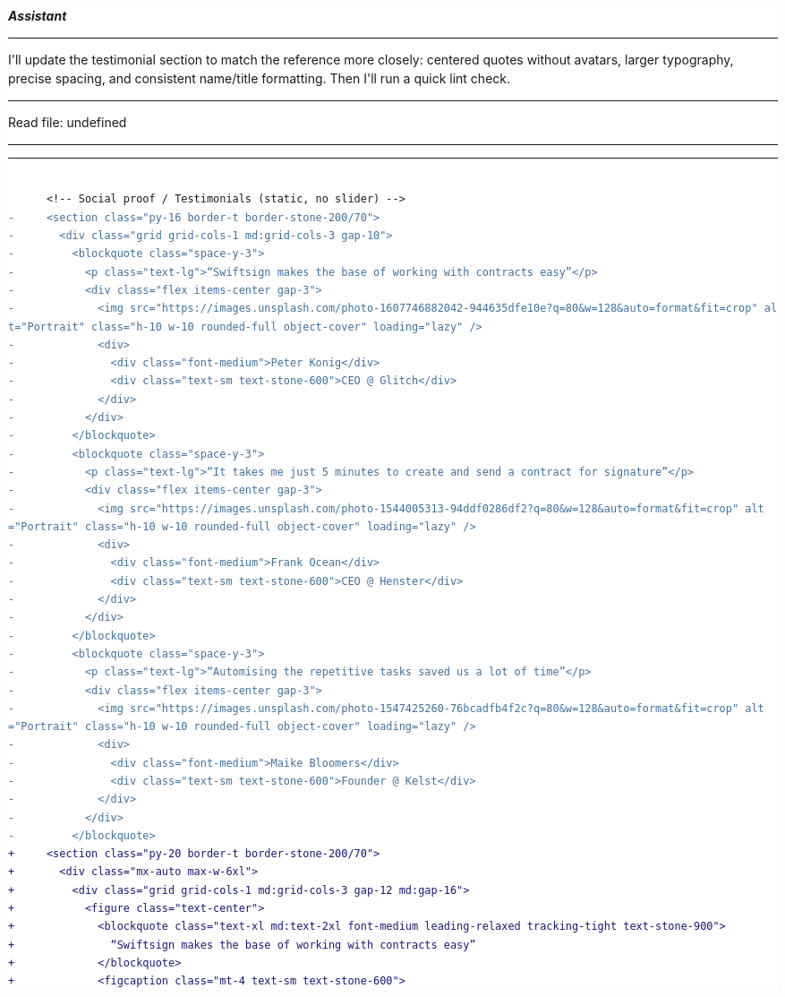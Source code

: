 _**Assistant**_



---

I'll update the testimonial section to match the reference more closely: centered quotes without avatars, larger typography, precise spacing, and consistent name/title formatting. Then I'll run a quick lint check.

---

Read file: undefined

---



---

```diff
  
      <!-- Social proof / Testimonials (static, no slider) -->
-     <section class="py-16 border-t border-stone-200/70">
-       <div class="grid grid-cols-1 md:grid-cols-3 gap-10">
-         <blockquote class="space-y-3">
-           <p class="text-lg">“Swiftsign makes the base of working with contracts easy”</p>
-           <div class="flex items-center gap-3">
-             <img src="https://images.unsplash.com/photo-1607746882042-944635dfe10e?q=80&w=128&auto=format&fit=crop" alt="Portrait" class="h-10 w-10 rounded-full object-cover" loading="lazy" />
-             <div>
-               <div class="font-medium">Peter Konig</div>
-               <div class="text-sm text-stone-600">CEO @ Glitch</div>
-             </div>
-           </div>
-         </blockquote>
-         <blockquote class="space-y-3">
-           <p class="text-lg">“It takes me just 5 minutes to create and send a contract for signature”</p>
-           <div class="flex items-center gap-3">
-             <img src="https://images.unsplash.com/photo-1544005313-94ddf0286df2?q=80&w=128&auto=format&fit=crop" alt="Portrait" class="h-10 w-10 rounded-full object-cover" loading="lazy" />
-             <div>
-               <div class="font-medium">Frank Ocean</div>
-               <div class="text-sm text-stone-600">CEO @ Henster</div>
-             </div>
-           </div>
-         </blockquote>
-         <blockquote class="space-y-3">
-           <p class="text-lg">“Automising the repetitive tasks saved us a lot of time”</p>
-           <div class="flex items-center gap-3">
-             <img src="https://images.unsplash.com/photo-1547425260-76bcadfb4f2c?q=80&w=128&auto=format&fit=crop" alt="Portrait" class="h-10 w-10 rounded-full object-cover" loading="lazy" />
-             <div>
-               <div class="font-medium">Maike Bloomers</div>
-               <div class="text-sm text-stone-600">Founder @ Kelst</div>
-             </div>
-           </div>
-         </blockquote>
+     <section class="py-20 border-t border-stone-200/70">
+       <div class="mx-auto max-w-6xl">
+         <div class="grid grid-cols-1 md:grid-cols-3 gap-12 md:gap-16">
+           <figure class="text-center">
+             <blockquote class="text-xl md:text-2xl font-medium leading-relaxed tracking-tight text-stone-900">
+               “Swiftsign makes the base of working with contracts easy”
+             </blockquote>
+             <figcaption class="mt-4 text-sm text-stone-600">
```